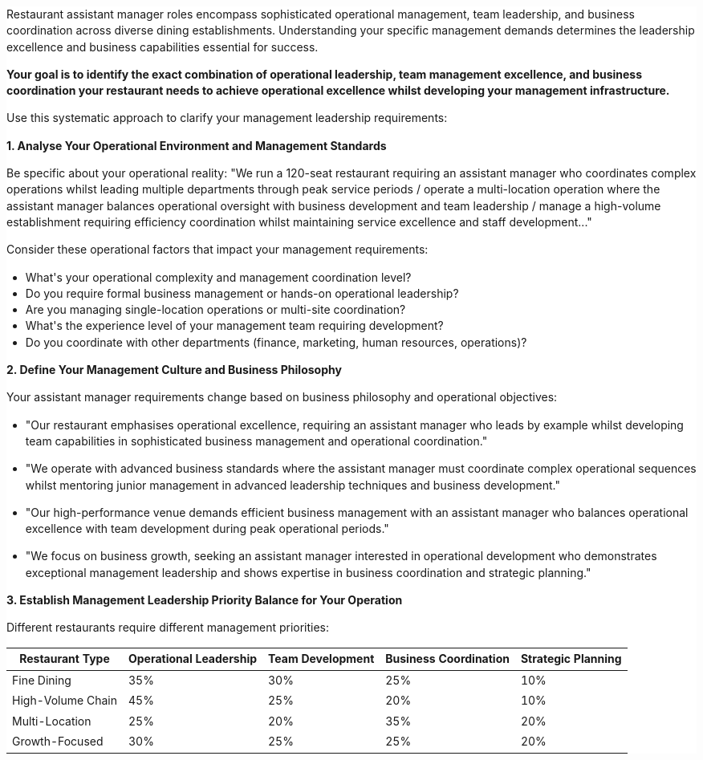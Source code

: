 Restaurant assistant manager roles encompass sophisticated operational management, team leadership, and business coordination across diverse dining establishments. Understanding your specific management demands determines the leadership excellence and business capabilities essential for success.

**Your goal is to identify the exact combination of operational leadership, team management excellence, and business coordination your restaurant needs to achieve operational excellence whilst developing your management infrastructure.**

Use this systematic approach to clarify your management leadership requirements:

**1. Analyse Your Operational Environment and Management Standards**

Be specific about your operational reality: "We run a 120-seat restaurant requiring an assistant manager who coordinates complex operations whilst leading multiple departments through peak service periods / operate a multi-location operation where the assistant manager balances operational oversight with business development and team leadership / manage a high-volume establishment requiring efficiency coordination whilst maintaining service excellence and staff development..."

Consider these operational factors that impact your management requirements:

- What's your operational complexity and management coordination level?
- Do you require formal business management or hands-on operational leadership?
- Are you managing single-location operations or multi-site coordination?
- What's the experience level of your management team requiring development?
- Do you coordinate with other departments (finance, marketing, human resources, operations)?

**2. Define Your Management Culture and Business Philosophy**

Your assistant manager requirements change based on business philosophy and operational objectives:

- "Our restaurant emphasises operational excellence, requiring an assistant manager who leads by example whilst developing team capabilities in sophisticated business management and operational coordination."

- "We operate with advanced business standards where the assistant manager must coordinate complex operational sequences whilst mentoring junior management in advanced leadership techniques and business development."

- "Our high-performance venue demands efficient business management with an assistant manager who balances operational excellence with team development during peak operational periods."

- "We focus on business growth, seeking an assistant manager interested in operational development who demonstrates exceptional management leadership and shows expertise in business coordination and strategic planning."

**3. Establish Management Leadership Priority Balance for Your Operation**

Different restaurants require different management priorities:

| **Restaurant Type** | **Operational Leadership** | **Team Development** | **Business Coordination** | **Strategic Planning** |
|---------------------|---------------------------|----------------------|---------------------------|------------------------|
| Fine Dining | 35% | 30% | 25% | 10% |
| High-Volume Chain | 45% | 25% | 20% | 10% |
| Multi-Location | 25% | 20% | 35% | 20% |
| Growth-Focused | 30% | 25% | 25% | 20% |
